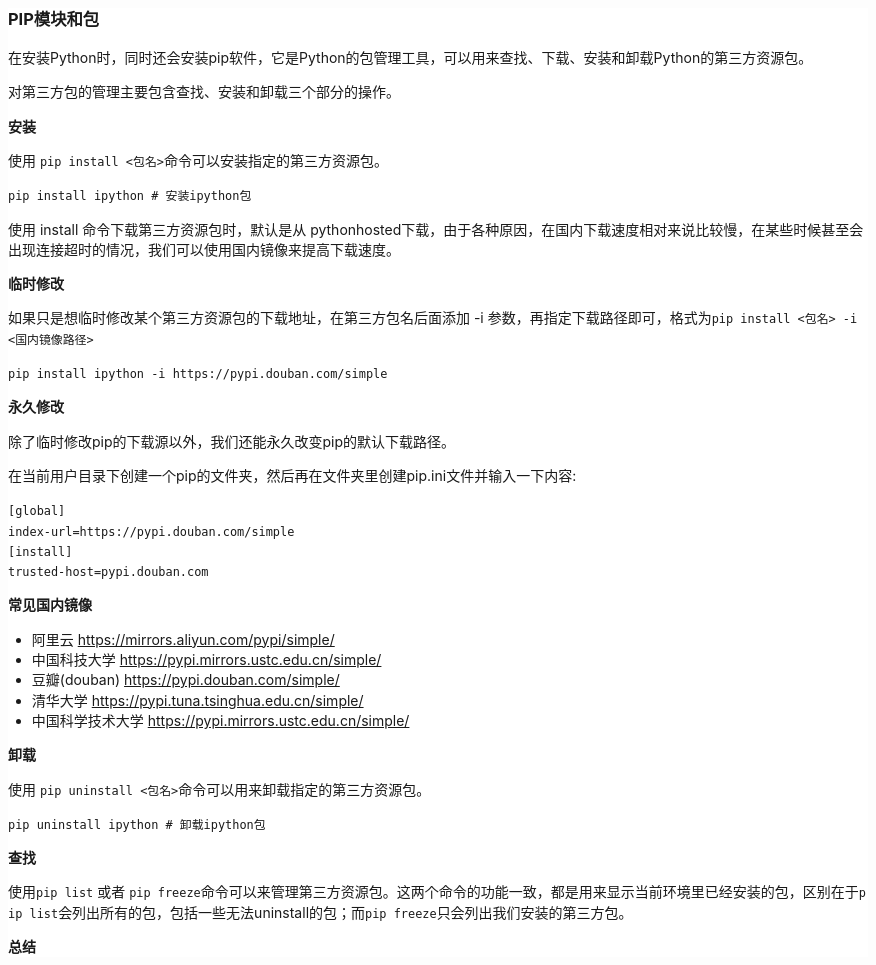 

### PIP模块和包

在安装Python时，同时还会安装pip软件，它是Python的包管理工具，可以用来查找、下载、安装和卸载Python的第三方资源包。

对第三方包的管理主要包含查找、安装和卸载三个部分的操作。

**安装**

使用 `pip install <包名>`命令可以安装指定的第三方资源包。

```shell
pip install ipython # 安装ipython包
```

使用 install 命令下载第三方资源包时，默认是从 pythonhosted下载，由于各种原因，在国内下载速度相对来说比较慢，在某些时候甚至会出现连接超时的情况，我们可以使用国内镜像来提高下载速度。

**临时修改**

如果只是想临时修改某个第三方资源包的下载地址，在第三方包名后面添加 -i 参数，再指定下载路径即可，格式为`pip install <包名> -i <国内镜像路径>`

```shell
pip install ipython -i https://pypi.douban.com/simple
```

**永久修改**

除了临时修改pip的下载源以外，我们还能永久改变pip的默认下载路径。

在当前用户目录下创建一个pip的文件夹，然后再在文件夹里创建pip.ini文件并输入一下内容:

```shell
[global]
index-url=https://pypi.douban.com/simple
[install]
trusted-host=pypi.douban.com
```

**常见国内镜像**

- 阿里云 https://mirrors.aliyun.com/pypi/simple/
- 中国科技大学 https://pypi.mirrors.ustc.edu.cn/simple/
- 豆瓣(douban) https://pypi.douban.com/simple/
- 清华大学 https://pypi.tuna.tsinghua.edu.cn/simple/
- 中国科学技术大学 https://pypi.mirrors.ustc.edu.cn/simple/

**卸载**

使用 `pip uninstall <包名>`命令可以用来卸载指定的第三方资源包。

```shell
pip uninstall ipython # 卸载ipython包
```

**查找**

使用`pip list` 或者 `pip freeze`命令可以来管理第三方资源包。这两个命令的功能一致，都是用来显示当前环境里已经安装的包，区别在于`pip list`会列出所有的包，包括一些无法uninstall的包；而`pip freeze`只会列出我们安装的第三方包。

**总结**
